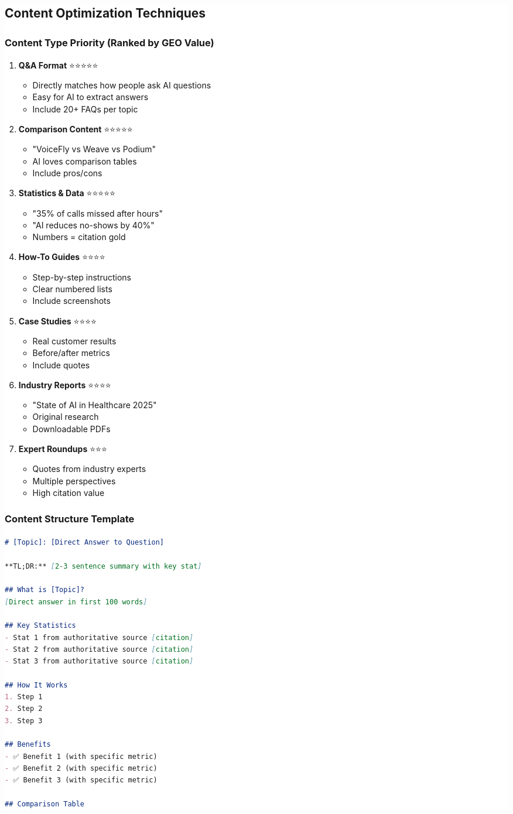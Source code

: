 
## Content Optimization Techniques

### Content Type Priority (Ranked by GEO Value)

1. **Q&A Format** ⭐⭐⭐⭐⭐
   - Directly matches how people ask AI questions
   - Easy for AI to extract answers
   - Include 20+ FAQs per topic

2. **Comparison Content** ⭐⭐⭐⭐⭐
   - "VoiceFly vs Weave vs Podium"
   - AI loves comparison tables
   - Include pros/cons

3. **Statistics & Data** ⭐⭐⭐⭐⭐
   - "35% of calls missed after hours"
   - "AI reduces no-shows by 40%"
   - Numbers = citation gold

4. **How-To Guides** ⭐⭐⭐⭐
   - Step-by-step instructions
   - Clear numbered lists
   - Include screenshots

5. **Case Studies** ⭐⭐⭐⭐
   - Real customer results
   - Before/after metrics
   - Include quotes

6. **Industry Reports** ⭐⭐⭐⭐
   - "State of AI in Healthcare 2025"
   - Original research
   - Downloadable PDFs

7. **Expert Roundups** ⭐⭐⭐
   - Quotes from industry experts
   - Multiple perspectives
   - High citation value

### Content Structure Template

```markdown
# [Topic]: [Direct Answer to Question]

**TL;DR:** [2-3 sentence summary with key stat]

## What is [Topic]?
[Direct answer in first 100 words]

## Key Statistics
- Stat 1 from authoritative source [citation]
- Stat 2 from authoritative source [citation]
- Stat 3 from authoritative source [citation]

## How It Works
1. Step 1
2. Step 2
3. Step 3

## Benefits
- ✅ Benefit 1 (with specific metric)
- ✅ Benefit 2 (with specific metric)
- ✅ Benefit 3 (with specific metric)

## Comparison Table
```